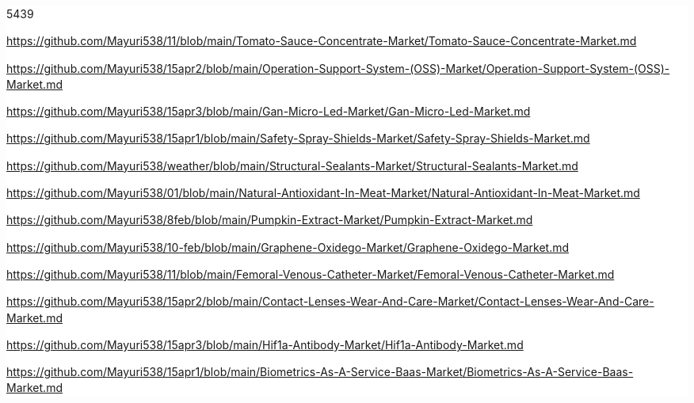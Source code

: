 5439</p><p><a href="https://github.com/Mayuri538/11/blob/main/Tomato-Sauce-Concentrate-Market/Tomato-Sauce-Concentrate-Market.md">https://github.com/Mayuri538/11/blob/main/Tomato-Sauce-Concentrate-Market/Tomato-Sauce-Concentrate-Market.md</a></p><p><a href="https://github.com/Mayuri538/15apr2/blob/main/Operation-Support-System-(OSS)-Market/Operation-Support-System-(OSS)-Market.md">https://github.com/Mayuri538/15apr2/blob/main/Operation-Support-System-(OSS)-Market/Operation-Support-System-(OSS)-Market.md</a></p><p><a href="https://github.com/Mayuri538/15apr3/blob/main/Gan-Micro-Led-Market/Gan-Micro-Led-Market.md">https://github.com/Mayuri538/15apr3/blob/main/Gan-Micro-Led-Market/Gan-Micro-Led-Market.md</a></p><p><a href="https://github.com/Mayuri538/15apr1/blob/main/Safety-Spray-Shields-Market/Safety-Spray-Shields-Market.md">https://github.com/Mayuri538/15apr1/blob/main/Safety-Spray-Shields-Market/Safety-Spray-Shields-Market.md</a></p><p><a href="https://github.com/Mayuri538/weather/blob/main/Structural-Sealants-Market/Structural-Sealants-Market.md">https://github.com/Mayuri538/weather/blob/main/Structural-Sealants-Market/Structural-Sealants-Market.md</a></p><p><a href="https://github.com/Mayuri538/01/blob/main/Natural-Antioxidant-In-Meat-Market/Natural-Antioxidant-In-Meat-Market.md">https://github.com/Mayuri538/01/blob/main/Natural-Antioxidant-In-Meat-Market/Natural-Antioxidant-In-Meat-Market.md</a></p><p><a href="https://github.com/Mayuri538/8feb/blob/main/Pumpkin-Extract-Market/Pumpkin-Extract-Market.md">https://github.com/Mayuri538/8feb/blob/main/Pumpkin-Extract-Market/Pumpkin-Extract-Market.md</a></p><p><a href="https://github.com/Mayuri538/10-feb/blob/main/Graphene-Oxidego-Market/Graphene-Oxidego-Market.md">https://github.com/Mayuri538/10-feb/blob/main/Graphene-Oxidego-Market/Graphene-Oxidego-Market.md</a></p><p><a href="https://github.com/Mayuri538/11/blob/main/Femoral-Venous-Catheter-Market/Femoral-Venous-Catheter-Market.md">https://github.com/Mayuri538/11/blob/main/Femoral-Venous-Catheter-Market/Femoral-Venous-Catheter-Market.md</a></p><p><a href="https://github.com/Mayuri538/15apr2/blob/main/Contact-Lenses-Wear-And-Care-Market/Contact-Lenses-Wear-And-Care-Market.md">https://github.com/Mayuri538/15apr2/blob/main/Contact-Lenses-Wear-And-Care-Market/Contact-Lenses-Wear-And-Care-Market.md</a></p><p><a href="https://github.com/Mayuri538/15apr3/blob/main/Hif1a-Antibody-Market/Hif1a-Antibody-Market.md">https://github.com/Mayuri538/15apr3/blob/main/Hif1a-Antibody-Market/Hif1a-Antibody-Market.md</a></p><p><a href="https://github.com/Mayuri538/15apr1/blob/main/Biometrics-As-A-Service-Baas-Market/Biometrics-As-A-Service-Baas-Market.md">https://github.com/Mayuri538/15apr1/blob/main/Biometrics-As-A-Service-Baas-Market/Biometrics-As-A-Service-Baas-Market.md</a></p>
